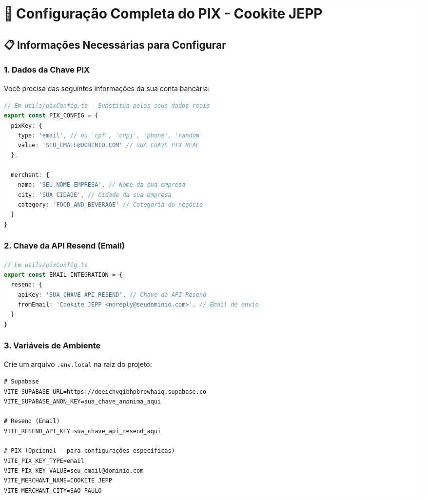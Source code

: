 # 🚀 Configuração Completa do PIX - Cookite JEPP

## 📋 **Informações Necessárias para Configurar**

### **1. Dados da Chave PIX**
Você precisa das seguintes informações da sua conta bancária:

```typescript
// Em utils/pixConfig.ts - Substitua pelos seus dados reais
export const PIX_CONFIG = {
  pixKey: {
    type: 'email', // ou 'cpf', 'cnpj', 'phone', 'random'
    value: 'SEU_EMAIL@DOMINIO.COM' // SUA CHAVE PIX REAL
  },
  
  merchant: {
    name: 'SEU_NOME_EMPRESA', // Nome da sua empresa
    city: 'SUA_CIDADE', // Cidade da sua empresa
    category: 'FOOD_AND_BEVERAGE' // Categoria do negócio
  }
}
```

### **2. Chave da API Resend (Email)**
```typescript
// Em utils/pixConfig.ts
export const EMAIL_INTEGRATION = {
  resend: {
    apiKey: 'SUA_CHAVE_API_RESEND', // Chave da API Resend
    fromEmail: 'Cookite JEPP <noreply@seudominio.com>', // Email de envio
  }
}
```

### **3. Variáveis de Ambiente**
Crie um arquivo `.env.local` na raiz do projeto:

```env
# Supabase
VITE_SUPABASE_URL=https://deeichvgibhpbrowhaiq.supabase.co
VITE_SUPABASE_ANON_KEY=sua_chave_anonima_aqui

# Resend (Email)
VITE_RESEND_API_KEY=sua_chave_api_resend_aqui

# PIX (Opcional - para configurações específicas)
VITE_PIX_KEY_TYPE=email
VITE_PIX_KEY_VALUE=seu_email@dominio.com
VITE_MERCHANT_NAME=COOKITE JEPP
VITE_MERCHANT_CITY=SAO PAULO
```
